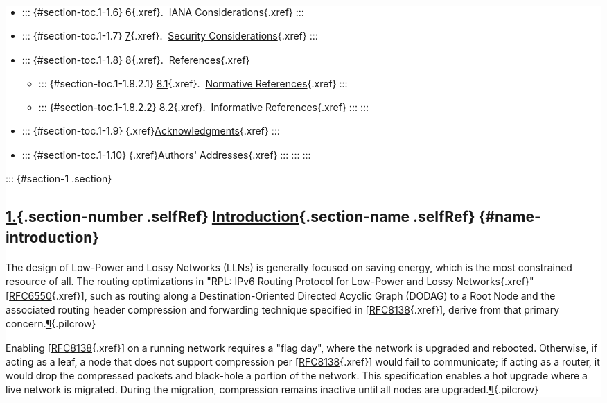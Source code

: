 -   ::: {#section-toc.1-1.6}
    [6](#section-6){.xref}.  [IANA
    Considerations](#name-iana-considerations){.xref}
    :::

-   ::: {#section-toc.1-1.7}
    [7](#section-7){.xref}.  [Security
    Considerations](#name-security-considerations){.xref}
    :::

-   ::: {#section-toc.1-1.8}
    [8](#section-8){.xref}.  [References](#name-references){.xref}

    -   ::: {#section-toc.1-1.8.2.1}
        [8.1](#section-8.1){.xref}.  [Normative
        References](#name-normative-references){.xref}
        :::

    -   ::: {#section-toc.1-1.8.2.2}
        [8.2](#section-8.2){.xref}.  [Informative
        References](#name-informative-references){.xref}
        :::
    :::

-   ::: {#section-toc.1-1.9}
    [](#section-appendix.a){.xref}[Acknowledgments](#name-acknowledgments){.xref}
    :::

-   ::: {#section-toc.1-1.10}
    [](#section-appendix.b){.xref}[Authors\'
    Addresses](#name-authors-addresses){.xref}
    :::
:::
:::

::: {#section-1 .section}
## [1.](#section-1){.section-number .selfRef} [Introduction](#name-introduction){.section-name .selfRef} {#name-introduction}

The design of Low-Power and Lossy Networks (LLNs) is generally focused
on saving energy, which is the most constrained resource of all. The
routing optimizations in \"[RPL: IPv6 Routing Protocol for Low-Power and
Lossy Networks](#RFC6550){.xref}\" \[[RFC6550](#RFC6550){.xref}\], such
as routing along a Destination-Oriented Directed Acyclic Graph (DODAG)
to a Root Node and the associated routing header compression and
forwarding technique specified in \[[RFC8138](#RFC8138){.xref}\], derive
from that primary concern.[¶](#section-1-1){.pilcrow}

Enabling \[[RFC8138](#RFC8138){.xref}\] on a running network requires a
\"flag day\", where the network is upgraded and rebooted. Otherwise, if
acting as a leaf, a node that does not support compression per
\[[RFC8138](#RFC8138){.xref}\] would fail to communicate; if acting as a
router, it would drop the compressed packets and black-hole a portion of
the network. This specification enables a hot upgrade where a live
network is migrated. During the migration, compression remains inactive
until all nodes are upgraded.[¶](#section-1-2){.pilcrow}
